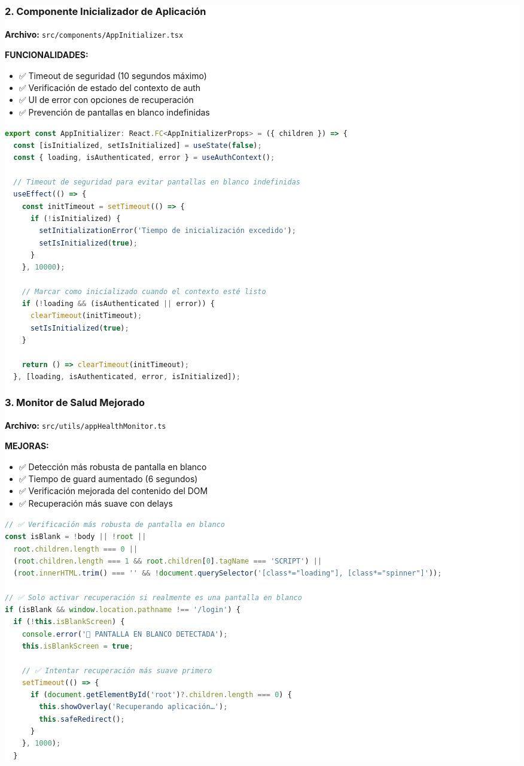 ### **2. Componente Inicializador de Aplicación**

**Archivo:** `src/components/AppInitializer.tsx`

**FUNCIONALIDADES:**
- ✅ Timeout de seguridad (10 segundos máximo)
- ✅ Verificación de estado del contexto de auth
- ✅ UI de error con opciones de recuperación
- ✅ Prevención de pantallas en blanco indefinidas

```typescript
export const AppInitializer: React.FC<AppInitializerProps> = ({ children }) => {
  const [isInitialized, setIsInitialized] = useState(false);
  const { loading, isAuthenticated, error } = useAuthContext();

  // Timeout de seguridad para evitar pantallas en blanco indefinidas
  useEffect(() => {
    const initTimeout = setTimeout(() => {
      if (!isInitialized) {
        setInitializationError('Tiempo de inicialización excedido');
        setIsInitialized(true);
      }
    }, 10000);
    
    // Marcar como inicializado cuando el contexto esté listo
    if (!loading && (isAuthenticated || error)) {
      clearTimeout(initTimeout);
      setIsInitialized(true);
    }
    
    return () => clearTimeout(initTimeout);
  }, [loading, isAuthenticated, error, isInitialized]);
```

### **3. Monitor de Salud Mejorado**

**Archivo:** `src/utils/appHealthMonitor.ts`

**MEJORAS:**
- ✅ Detección más robusta de pantalla en blanco
- ✅ Tiempo de guard aumentado (6 segundos)
- ✅ Verificación mejorada del contenido del DOM
- ✅ Recuperación más suave con delays

```typescript
// ✅ Verificación más robusta de pantalla en blanco
const isBlank = !body || !root || 
  root.children.length === 0 || 
  (root.children.length === 1 && root.children[0].tagName === 'SCRIPT') ||
  (root.innerHTML.trim() === '' && !document.querySelector('[class*="loading"], [class*="spinner"]'));

// ✅ Solo activar recuperación si realmente es una pantalla en blanco
if (isBlank && window.location.pathname !== '/login') {
  if (!this.isBlankScreen) {
    console.error('🚨 PANTALLA EN BLANCO DETECTADA');
    this.isBlankScreen = true;
    
    // ✅ Intentar recuperación más suave primero
    setTimeout(() => {
      if (document.getElementById('root')?.children.length === 0) {
        this.showOverlay('Recuperando aplicación…');
        this.safeRedirect();
      }
    }, 1000);
  }
```